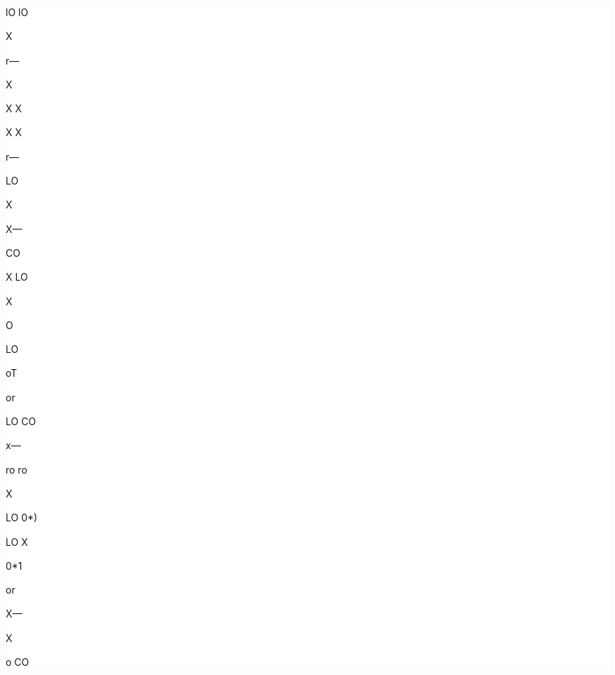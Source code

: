 lO
lO

X

r—

X

X
X

X
X

r—

LO

X

X—

CO

X
LO

X

O

LO

oT

or

LO
CO

x—

ro
ro

X

LO
0*)

LO
X

0*1

or

X—

X

o
CO
